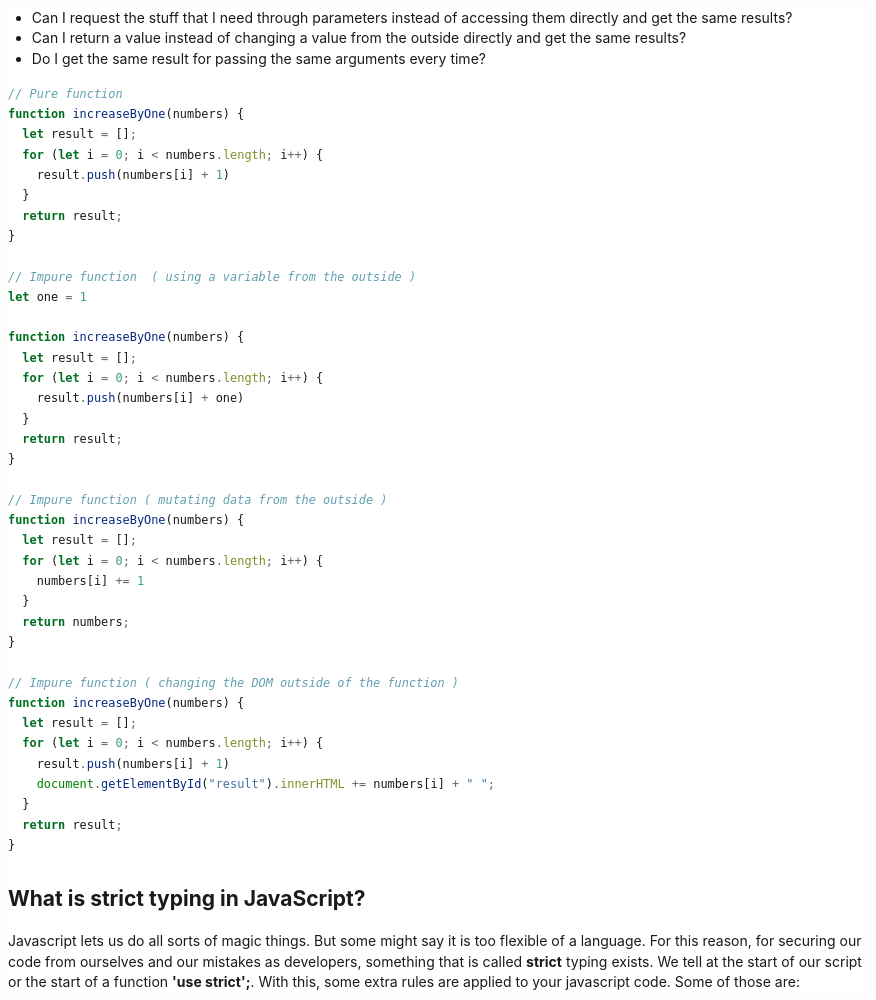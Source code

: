* Can I request the stuff that I need through parameters instead of accessing them directly and get the same results?
* Can I return a value instead of changing a value from the outside directly and get the same results?
* Do I get the same result for passing the same arguments every time?

```javascript
// Pure function
function increaseByOne(numbers) {
  let result = [];
  for (let i = 0; i < numbers.length; i++) {
    result.push(numbers[i] + 1)
  }
  return result;
}

// Impure function  ( using a variable from the outside )
let one = 1

function increaseByOne(numbers) {
  let result = [];
  for (let i = 0; i < numbers.length; i++) {
    result.push(numbers[i] + one)
  }
  return result;
}

// Impure function ( mutating data from the outside )
function increaseByOne(numbers) {
  let result = [];
  for (let i = 0; i < numbers.length; i++) {
    numbers[i] += 1
  }
  return numbers;
}

// Impure function ( changing the DOM outside of the function )
function increaseByOne(numbers) {
  let result = [];
  for (let i = 0; i < numbers.length; i++) {
    result.push(numbers[i] + 1)
    document.getElementById("result").innerHTML += numbers[i] + " ";
  }
  return result;
}
```

## What is strict typing in JavaScript?

Javascript lets us do all sorts of magic things. But some might say it is too flexible of a language. For this reason,
for securing our code from ourselves and our mistakes as developers, something that is called **strict** typing exists.
We tell at the start of our script or the start of a function **'use strict';**. With this, some extra rules are applied
to your javascript code. Some of those are:
